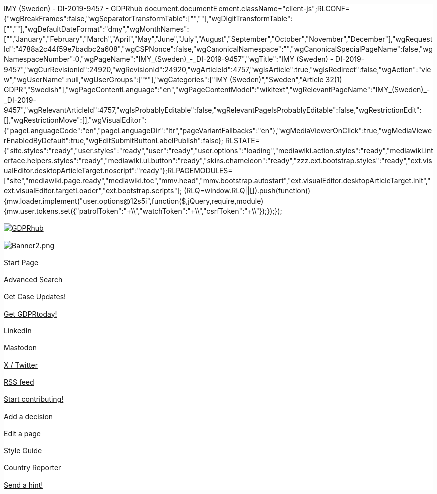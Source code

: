  IMY (Sweden) - DI-2019-9457 - GDPRhub document.documentElement.className="client-js";RLCONF={"wgBreakFrames":false,"wgSeparatorTransformTable":\["",""\],"wgDigitTransformTable":\["",""\],"wgDefaultDateFormat":"dmy","wgMonthNames":\["","January","February","March","April","May","June","July","August","September","October","November","December"\],"wgRequestId":"4788a2c44f59e7badbc2a608","wgCSPNonce":false,"wgCanonicalNamespace":"","wgCanonicalSpecialPageName":false,"wgNamespaceNumber":0,"wgPageName":"IMY\_(Sweden)\_-\_DI-2019-9457","wgTitle":"IMY (Sweden) - DI-2019-9457","wgCurRevisionId":24920,"wgRevisionId":24920,"wgArticleId":4757,"wgIsArticle":true,"wgIsRedirect":false,"wgAction":"view","wgUserName":null,"wgUserGroups":\["\*"\],"wgCategories":\["IMY (Sweden)","Sweden","Article 32(1) GDPR","Swedish"\],"wgPageContentLanguage":"en","wgPageContentModel":"wikitext","wgRelevantPageName":"IMY\_(Sweden)\_-\_DI-2019-9457","wgRelevantArticleId":4757,"wgIsProbablyEditable":false,"wgRelevantPageIsProbablyEditable":false,"wgRestrictionEdit":\[\],"wgRestrictionMove":\[\],"wgVisualEditor":{"pageLanguageCode":"en","pageLanguageDir":"ltr","pageVariantFallbacks":"en"},"wgMediaViewerOnClick":true,"wgMediaViewerEnabledByDefault":true,"wgEditSubmitButtonLabelPublish":false}; RLSTATE={"site.styles":"ready","user.styles":"ready","user":"ready","user.options":"loading","mediawiki.action.styles":"ready","mediawiki.interface.helpers.styles":"ready","mediawiki.ui.button":"ready","skins.chameleon":"ready","zzz.ext.bootstrap.styles":"ready","ext.visualEditor.desktopArticleTarget.noscript":"ready"};RLPAGEMODULES=\["site","mediawiki.page.ready","mediawiki.toc","mmv.head","mmv.bootstrap.autostart","ext.visualEditor.desktopArticleTarget.init","ext.visualEditor.targetLoader","ext.bootstrap.scripts"\]; (RLQ=window.RLQ||\[\]).push(function(){mw.loader.implement("user.options@12s5i",function($,jQuery,require,module){mw.user.tokens.set({"patrolToken":"+\\\\","watchToken":"+\\\\","csrfToken":"+\\\\"});});});                    

[![GDPRhub](/images/gdprhub_v5_150.png)](/index.php?title=Welcome_to_GDPRhub "Visit the main page")

[![Banner2.png](/images/5/57/Banner2.png)](https://gdprhub.eu/index.php?title=GDPRtoday)

[Start Page](/index.php?title=Welcome_to_GDPRhub)

[Advanced Search](/index.php?title=Advanced_Search)

[Get Case Updates!](#)

[Get GDPRtoday!](/index.php?title=GDPRtoday)

[LinkedIn](https://www.linkedin.com/showcase/gdprhub)

[Mastodon](https://mastodon.social/@GDPRhub)

[X / Twitter](https://www.twitter.com/GDPRhub)

[RSS feed](https://gdprhub.eu/index.php?title=Special:NewPages&feed=atom&hideredirs=1&limit=10&render=1)

[Start contributing!](#)

[Add a decision](/index.php?title=How_to_add_a_new_decision)

[Edit a page](/index.php?title=How_to_edit_a_page_on_GDPRhub)

[Style Guide](/index.php?title=GDPRhub_style_guide)

[Country Reporter](https://gdprmgmt.noyb.eu/become_country_reporter)

[Send a hint!](mailto:GDPRhub@noyb.eu?subject=GDPRhub%20-%20hint&body=Thank%20you%20for%20sending%20us%20a%20hint!%0A%0AIf%20you%20want%20to%20send%20us%20details%20about%20a%20case%20that%20is%20not%20on%20GDPRhub%20yet%2C%20please%20fill%20out%20the%20form%20below!%0AIf%20you%20want%20to%20send%20us%20any%20other%20information%2C%20just%20delete%20this%20text.%0A%0A%3D%3D%3D%20General%20Details%20%3D%3D%3D%0A%0ALink%20to%20the%20decision%20\(attach%20document%20if%20not%20public\)%3A%0ADPA%2FCourt%3A%0ACountry%3A%0ADate%3A%0A%0A%3D%3D%3D%20Factual%20Summary%20in%20English%20%3D%3D%3D%0A%0A-%3E%20What%20happened%20in%20this%20case%3F%0A%0A%3D%3D%3D%20Summary%20of%20the%20Dispute%20in%20English%20%3D%3D%3D%0A%0A-%3E%20What%20was%20the%20core%20dispute%20about%3F%0A%0A%3D%3D%3D%20Summary%20of%20the%20Holding%20in%20English%20%3D%3D%3D%0A%0A-%3E%20What%20is%20the%20core%20take%20away%20from%20the%20decision%3F%0A%0A%0AThank%20you%20for%20your%20support!%0Anoyb.eu%20team)

